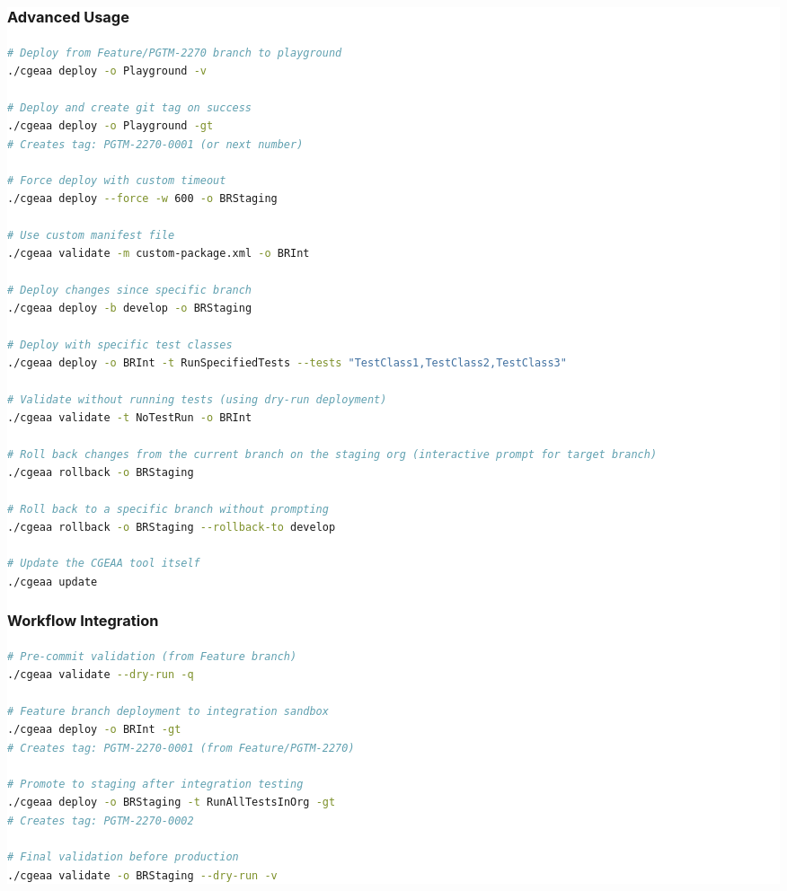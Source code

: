 ### Advanced Usage

```bash
# Deploy from Feature/PGTM-2270 branch to playground
./cgeaa deploy -o Playground -v

# Deploy and create git tag on success
./cgeaa deploy -o Playground -gt
# Creates tag: PGTM-2270-0001 (or next number)

# Force deploy with custom timeout
./cgeaa deploy --force -w 600 -o BRStaging

# Use custom manifest file
./cgeaa validate -m custom-package.xml -o BRInt

# Deploy changes since specific branch
./cgeaa deploy -b develop -o BRStaging

# Deploy with specific test classes
./cgeaa deploy -o BRInt -t RunSpecifiedTests --tests "TestClass1,TestClass2,TestClass3"

# Validate without running tests (using dry-run deployment)
./cgeaa validate -t NoTestRun -o BRInt

# Roll back changes from the current branch on the staging org (interactive prompt for target branch)
./cgeaa rollback -o BRStaging

# Roll back to a specific branch without prompting
./cgeaa rollback -o BRStaging --rollback-to develop

# Update the CGEAA tool itself
./cgeaa update
```

### Workflow Integration

```bash
# Pre-commit validation (from Feature branch)
./cgeaa validate --dry-run -q

# Feature branch deployment to integration sandbox
./cgeaa deploy -o BRInt -gt
# Creates tag: PGTM-2270-0001 (from Feature/PGTM-2270)

# Promote to staging after integration testing
./cgeaa deploy -o BRStaging -t RunAllTestsInOrg -gt
# Creates tag: PGTM-2270-0002

# Final validation before production
./cgeaa validate -o BRStaging --dry-run -v
```
